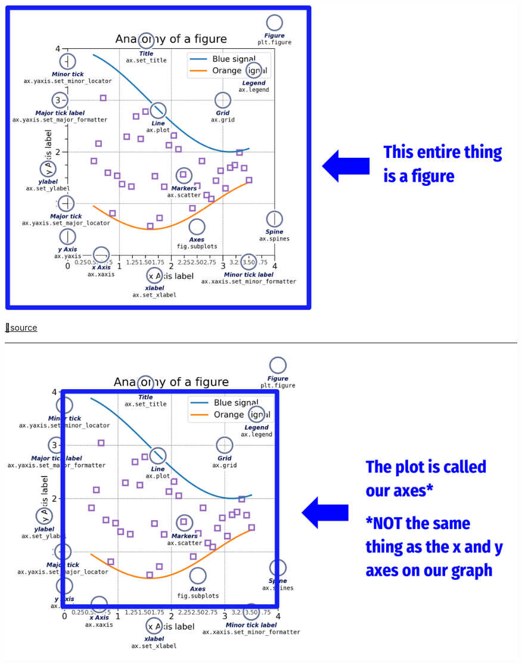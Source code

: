 
![w:900](./images/02_this_entire_thing_is_a_figure.png)

[🔗source](https://matplotlib.org/stable/_images/anatomy.png)

---

![w:1000](./images/02_our_axes.png)
